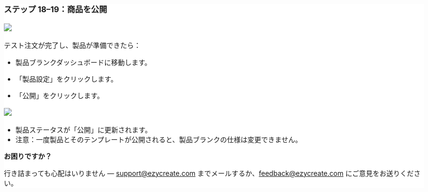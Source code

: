 



### **ステップ 18–19：商品を公開**

![](/img/jpcpbf10.png)




テスト注文が完了し、製品が準備できたら：

* 製品ブランクダッシュボードに移動します。
* 「製品設定」をクリックします。

* 「公開」をクリックします。





![](/img/jpcpbf9.png)




* 製品ステータスが「公開」に更新されます。
* 注意：一度製品とそのテンプレートが公開されると、製品ブランクの仕様は変更できません。








**お困りですか？**

行き詰まっても心配はいりません — support@ezycreate.com までメールするか、feedback@ezycreate.com にご意見をお送りください。
